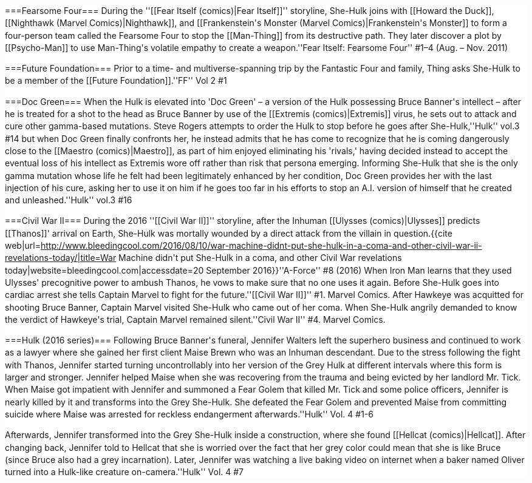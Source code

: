 ===Fearsome Four===
During the ''[[Fear Itself (comics)|Fear Itself]]'' storyline, She-Hulk joins with [[Howard the Duck]], [[Nighthawk (Marvel Comics)|Nighthawk]], and [[Frankenstein's Monster (Marvel Comics)|Frankenstein's Monster]] to form a four-person team called the Fearsome Four to stop the [[Man-Thing]] from its destructive path. They later discover a plot by [[Psycho-Man]] to use Man-Thing's volatile empathy to create a weapon.<ref>''Fear Itself: Fearsome Four'' #1–4 (Aug. – Nov. 2011)</ref>

===Future Foundation===
Prior to a time- and multiverse-spanning trip by the Fantastic Four and family, Thing asks She-Hulk to be a member of the [[Future Foundation]].<ref>''FF'' Vol 2 #1</ref>

===Doc Green===
When the Hulk is elevated into 'Doc Green' – a version of the Hulk possessing Bruce Banner's intellect – after he is treated for a shot to the head as Bruce Banner by use of the [[Extremis (comics)|Extremis]] virus, he sets out to attack and cure other gamma-based mutations. Steve Rogers attempts to order the Hulk to stop before he goes after She-Hulk,<ref>''Hulk'' vol.3 #14</ref> but when Doc Green finally confronts her, he instead admits that he has come to recognize that he is coming dangerously close to the [[Maestro (comics)|Maestro]], as part of him enjoyed eliminating his 'rivals,' having decided instead to accept the eventual loss of his intellect as Extremis wore off rather than risk that persona emerging. Informing She-Hulk that she is the only gamma mutation whose life he felt had been legitimately enhanced by her condition, Doc Green provides her with the last injection of his cure, asking her to use it on him if he goes too far in his efforts to stop an A.I. version of himself that he created and unleashed.<ref>''Hulk'' vol.3 #16</ref>

===Civil War II===
During the 2016 ''[[Civil War II]]'' storyline, after the Inhuman [[Ulysses (comics)|Ulysses]] predicts [[Thanos]]' arrival on Earth, She-Hulk was mortally wounded by a direct attack from the villain in question.<ref>{{cite web|url=http://www.bleedingcool.com/2016/08/10/war-machine-didnt-put-she-hulk-in-a-coma-and-other-civil-war-ii-revelations-today/|title=War Machine didn't put She-Hulk in a coma, and other Civil War revelations today|website=bleedingcool.com|accessdate=20 September 2016}}</ref><ref>''A-Force'' #8 (2016)</ref> When Iron Man learns that they used Ulysses' precognitive power to ambush Thanos, he vows to make sure that no one uses it again. Before She-Hulk goes into cardiac arrest she tells Captain Marvel to fight for the future.<ref>''[[Civil War II]]'' #1. Marvel Comics.</ref> After Hawkeye was acquitted for shooting Bruce Banner, Captain Marvel visited She-Hulk who came out of her coma. When She-Hulk angrily demanded to know the verdict of Hawkeye's trial, Captain Marvel remained silent.<ref>''Civil War II'' #4. Marvel Comics.</ref>

===Hulk (2016 series)===
Following Bruce Banner's funeral, Jennifer Walters left the superhero business and continued to work as a lawyer where she gained her first client Maise Brewn who was an Inhuman descendant. Due to the stress following the fight with Thanos, Jennifer started turning uncontrollably into her version of the Grey Hulk at different intervals where this form is larger and stronger. Jennifer helped Maise when she was recovering from the trauma and being evicted by her landlord Mr. Tick. When Maise got impatient with Jennifer and summoned a Fear Golem that killed Mr. Tick and some police officers, Jennifer is nearly killed by it and transforms into the Grey She-Hulk. She defeated the Fear Golem and prevented Maise from committing suicide where Maise was arrested for reckless endangerment afterwards.<ref>''Hulk'' Vol. 4 #1-6</ref>

Afterwards, Jennifer transformed into the Grey She-Hulk inside a construction, where she found [[Hellcat (comics)|Hellcat]]. After changing back, Jennifer told to Hellcat that she is worried over the fact that her grey color could mean that she is like Bruce (since Bruce also had a grey incarnation). Later, Jennifer was watching a live baking video on internet when a baker named Oliver turned into a Hulk-like creature on-camera.<ref>''Hulk'' Vol. 4 #7</ref>
